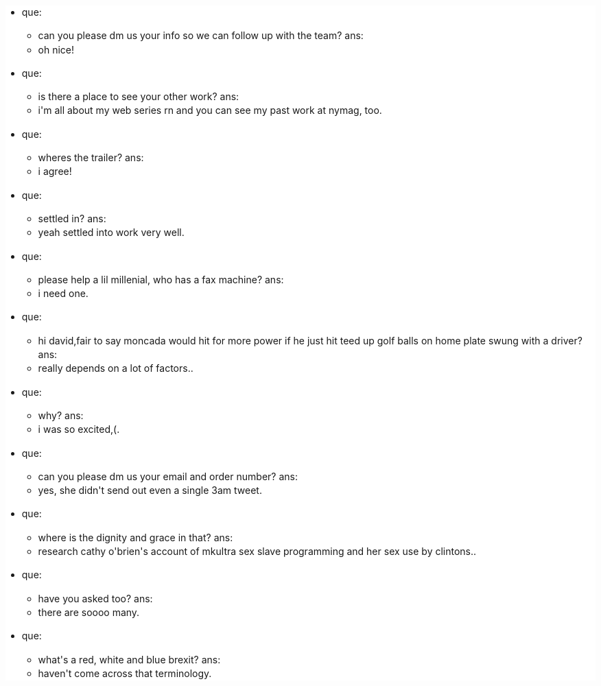 - que:
  - can you please dm us your info so we can follow up with the team?
  ans:
  - oh nice!

- que:
  - is there a place to see your other work?
  ans:
  - i'm all about my web series rn and you can see my past work at nymag, too.

- que:
  - wheres the trailer?
  ans:
  - i agree!

- que:
  - settled in?
  ans:
  - yeah settled into work very well.

- que:
  - please help a lil millenial, who has a fax machine?
  ans:
  - i need one.

- que:
  - hi david,fair to say moncada would hit for more power if he just hit teed up golf balls on home plate swung with a driver?
  ans:
  - really depends on a lot of factors..

- que:
  - why?
  ans:
  - i was so excited,(.

- que:
  - can you please dm us your email and order number?
  ans:
  - yes, she didn't send out even a single 3am tweet.

- que:
  - where is the dignity and grace in that?
  ans:
  - research cathy o'brien's account of mkultra sex slave programming and her sex use by clintons..

- que:
  - have you asked too?
  ans:
  - there are soooo many.

- que:
  - what's a red, white and blue brexit?
  ans:
  - haven't come across that terminology.
